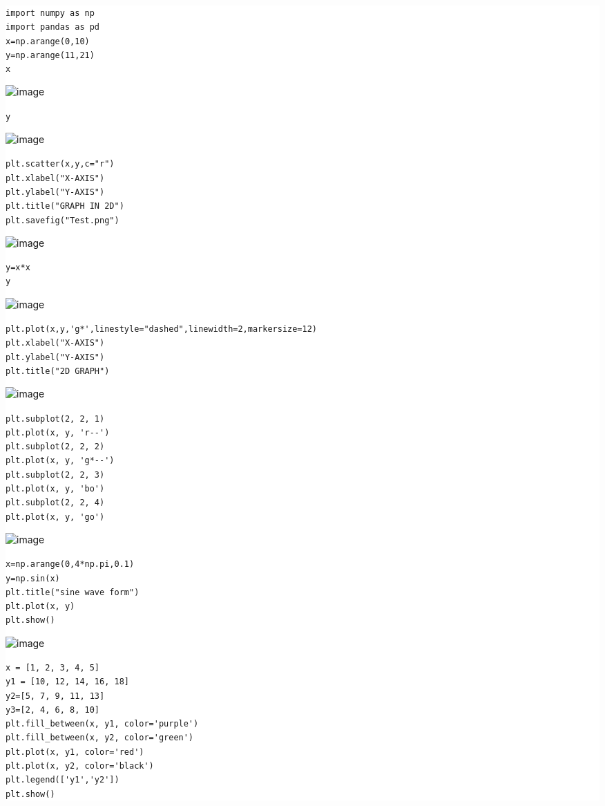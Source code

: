 ```
import numpy as np
import pandas as pd
x=np.arange(0,10)
y=np.arange(11,21)
x
```
![image](https://github.com/user-attachments/assets/9acf372b-fda8-43f9-aacc-0ad6fcf37f1c)
```
y
```
![image](https://github.com/user-attachments/assets/ca6b0318-16bb-45ec-ab17-0a2633b08df4)
```
plt.scatter(x,y,c="r")
plt.xlabel("X-AXIS")
plt.ylabel("Y-AXIS")
plt.title("GRAPH IN 2D")
plt.savefig("Test.png")
```
![image](https://github.com/user-attachments/assets/e826c780-d984-48dc-921c-167ea27c0a09)
```
y=x*x
y
```
![image](https://github.com/user-attachments/assets/1d33f808-5996-4bd4-977c-1642eb2040be)
```
plt.plot(x,y,'g*',linestyle="dashed",linewidth=2,markersize=12)
plt.xlabel("X-AXIS")
plt.ylabel("Y-AXIS")
plt.title("2D GRAPH")
```
![image](https://github.com/user-attachments/assets/73bc46da-6c7f-40e4-b773-cc88d6c6b26e)
```
plt.subplot(2, 2, 1)
plt.plot(x, y, 'r--')
plt.subplot(2, 2, 2)
plt.plot(x, y, 'g*--')
plt.subplot(2, 2, 3)
plt.plot(x, y, 'bo')
plt.subplot(2, 2, 4)
plt.plot(x, y, 'go')
```
![image](https://github.com/user-attachments/assets/a5db35c0-2492-4261-af55-61541277c382)
```
x=np.arange(0,4*np.pi,0.1)
y=np.sin(x)
plt.title("sine wave form")
plt.plot(x, y)
plt.show()
```
![image](https://github.com/user-attachments/assets/e984df24-dfb7-45fb-9075-263eb459bfa7)
```
x = [1, 2, 3, 4, 5]
y1 = [10, 12, 14, 16, 18]
y2=[5, 7, 9, 11, 13]
y3=[2, 4, 6, 8, 10]
plt.fill_between(x, y1, color='purple')
plt.fill_between(x, y2, color='green')
plt.plot(x, y1, color='red')
plt.plot(x, y2, color='black')
plt.legend(['y1','y2'])
plt.show()
```